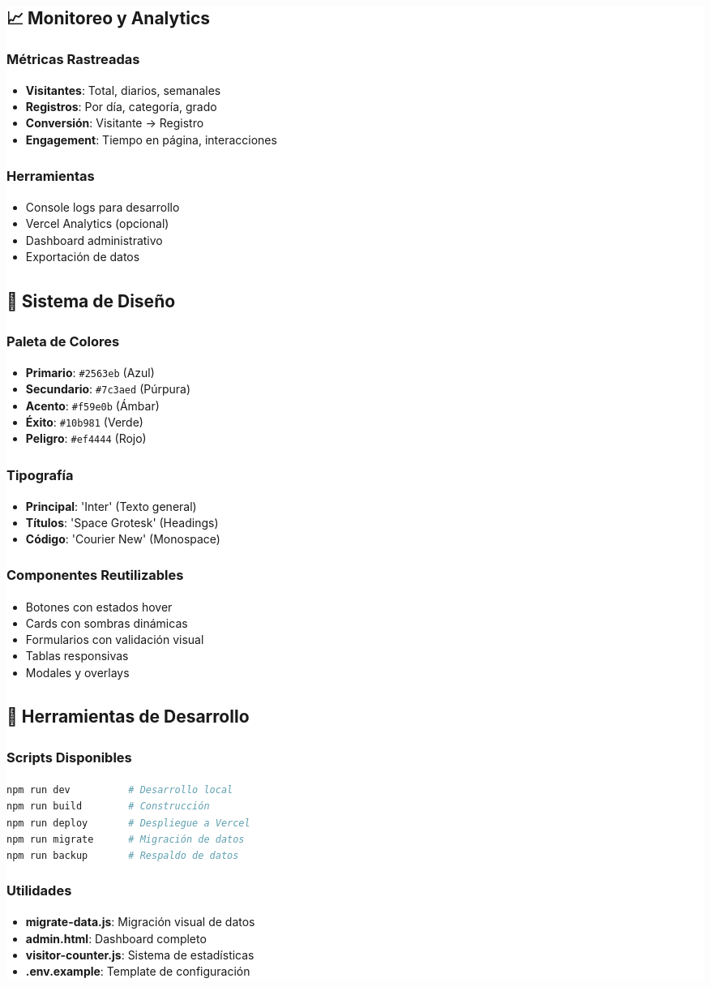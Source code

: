 ## 📈 Monitoreo y Analytics

### Métricas Rastreadas
- **Visitantes**: Total, diarios, semanales
- **Registros**: Por día, categoría, grado
- **Conversión**: Visitante → Registro
- **Engagement**: Tiempo en página, interacciones

### Herramientas
- Console logs para desarrollo
- Vercel Analytics (opcional)
- Dashboard administrativo
- Exportación de datos

## 🎨 Sistema de Diseño

### Paleta de Colores
- **Primario**: `#2563eb` (Azul)
- **Secundario**: `#7c3aed` (Púrpura)
- **Acento**: `#f59e0b` (Ámbar)
- **Éxito**: `#10b981` (Verde)
- **Peligro**: `#ef4444` (Rojo)

### Tipografía
- **Principal**: 'Inter' (Texto general)
- **Títulos**: 'Space Grotesk' (Headings)
- **Código**: 'Courier New' (Monospace)

### Componentes Reutilizables
- Botones con estados hover
- Cards con sombras dinámicas
- Formularios con validación visual
- Tablas responsivas
- Modales y overlays

## 🔧 Herramientas de Desarrollo

### Scripts Disponibles
```bash
npm run dev          # Desarrollo local
npm run build        # Construcción
npm run deploy       # Despliegue a Vercel
npm run migrate      # Migración de datos
npm run backup       # Respaldo de datos
```

### Utilidades
- **migrate-data.js**: Migración visual de datos
- **admin.html**: Dashboard completo
- **visitor-counter.js**: Sistema de estadísticas
- **.env.example**: Template de configuración
